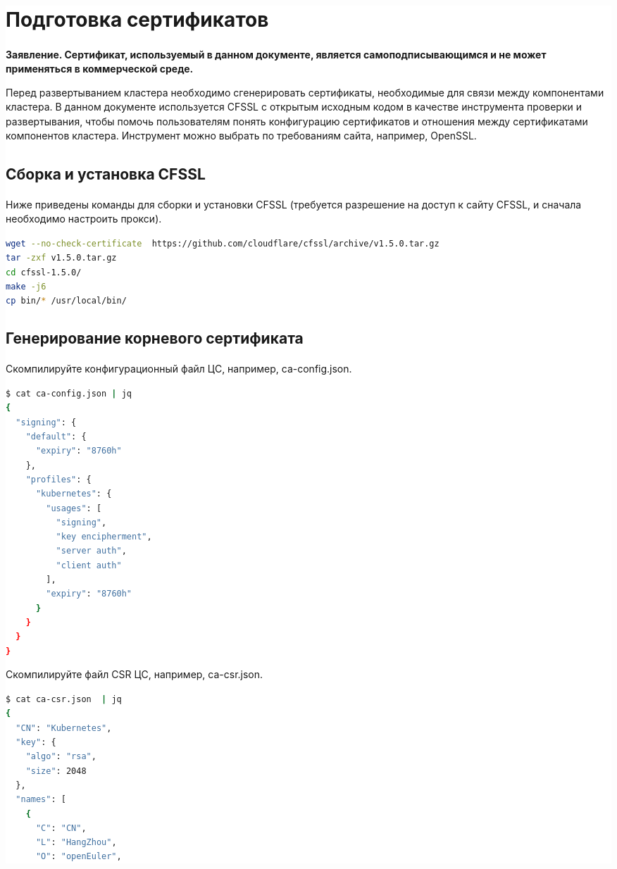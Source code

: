 # Подготовка сертификатов

**Заявление. Сертификат, используемый в данном документе, является самоподписывающимся и не может применяться в коммерческой среде.**

Перед развертыванием кластера необходимо сгенерировать сертификаты, необходимые для связи между компонентами кластера. В данном документе используется CFSSL с открытым исходным кодом в качестве инструмента проверки и развертывания, чтобы помочь пользователям понять конфигурацию сертификатов и отношения между сертификатами компонентов кластера. Инструмент можно выбрать по требованиям сайта, например, OpenSSL.

## Сборка и установка CFSSL

Ниже приведены команды для сборки и установки CFSSL (требуется разрешение на доступ к сайту CFSSL, и сначала необходимо настроить прокси).

```bash
wget --no-check-certificate  https://github.com/cloudflare/cfssl/archive/v1.5.0.tar.gz
tar -zxf v1.5.0.tar.gz
cd cfssl-1.5.0/
make -j6
cp bin/* /usr/local/bin/
```

## Генерирование корневого сертификата

Скомпилируйте конфигурационный файл ЦС, например, ca-config.json.

```bash
$ cat ca-config.json | jq
{
  "signing": {
    "default": {
      "expiry": "8760h"
    },
    "profiles": {
      "kubernetes": {
        "usages": [
          "signing",
          "key encipherment",
          "server auth",
          "client auth"
        ],
        "expiry": "8760h"
      }
    }
  }
}
```

Скомпилируйте файл CSR ЦС, например, ca-csr.json.

```bash
$ cat ca-csr.json  | jq
{
  "CN": "Kubernetes",
  "key": {
    "algo": "rsa",
    "size": 2048
  },
  "names": [
    {
      "C": "CN",
      "L": "HangZhou",
      "O": "openEuler",
```